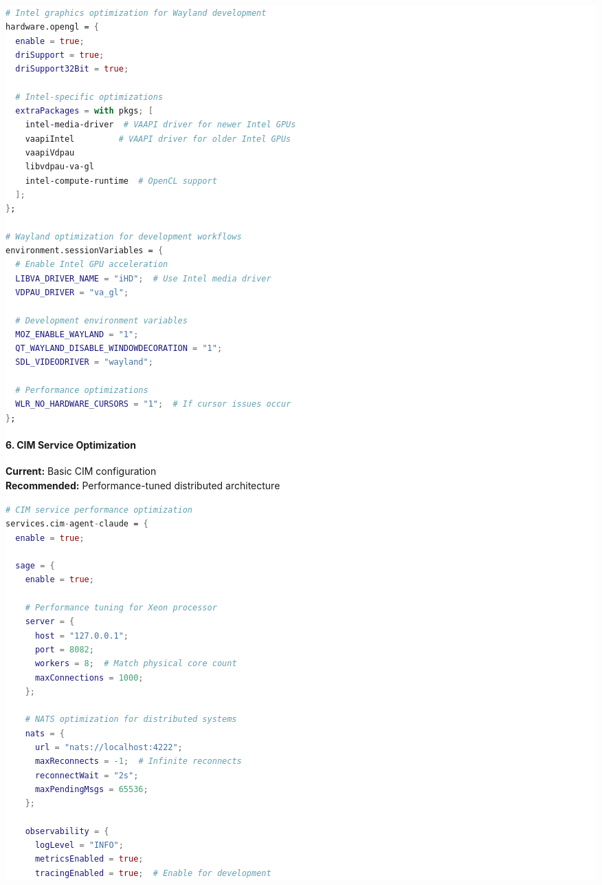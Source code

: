 ```nix
# Intel graphics optimization for Wayland development
hardware.opengl = {
  enable = true;
  driSupport = true;
  driSupport32Bit = true;
  
  # Intel-specific optimizations
  extraPackages = with pkgs; [
    intel-media-driver  # VAAPI driver for newer Intel GPUs
    vaapiIntel         # VAAPI driver for older Intel GPUs
    vaapiVdpau
    libvdpau-va-gl
    intel-compute-runtime  # OpenCL support
  ];
};

# Wayland optimization for development workflows
environment.sessionVariables = {
  # Enable Intel GPU acceleration
  LIBVA_DRIVER_NAME = "iHD";  # Use Intel media driver
  VDPAU_DRIVER = "va_gl";
  
  # Development environment variables
  MOZ_ENABLE_WAYLAND = "1";
  QT_WAYLAND_DISABLE_WINDOWDECORATION = "1";
  SDL_VIDEODRIVER = "wayland";
  
  # Performance optimizations
  WLR_NO_HARDWARE_CURSORS = "1";  # If cursor issues occur
};
```

#### 6. **CIM Service Optimization**
**Current:** Basic CIM configuration  
**Recommended:** Performance-tuned distributed architecture

```nix
# CIM service performance optimization
services.cim-agent-claude = {
  enable = true;
  
  sage = {
    enable = true;
    
    # Performance tuning for Xeon processor
    server = {
      host = "127.0.0.1";
      port = 8082;
      workers = 8;  # Match physical core count
      maxConnections = 1000;
    };
    
    # NATS optimization for distributed systems
    nats = {
      url = "nats://localhost:4222";
      maxReconnects = -1;  # Infinite reconnects
      reconnectWait = "2s";
      maxPendingMsgs = 65536;
    };
    
    observability = {
      logLevel = "INFO";
      metricsEnabled = true;
      tracingEnabled = true;  # Enable for development
```